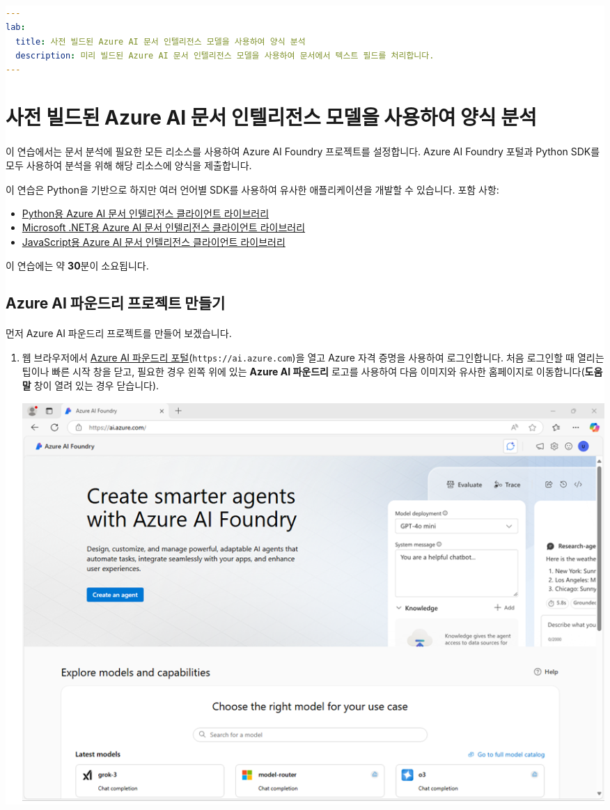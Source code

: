 ```yaml
---
lab:
  title: 사전 빌드된 Azure AI 문서 인텔리전스 모델을 사용하여 양식 분석
  description: 미리 빌드된 Azure AI 문서 인텔리전스 모델을 사용하여 문서에서 텍스트 필드를 처리합니다.
---
```


# 사전 빌드된 Azure AI 문서 인텔리전스 모델을 사용하여 양식 분석

이 연습에서는 문서 분석에 필요한 모든 리소스를 사용하여 Azure AI Foundry 프로젝트를 설정합니다. Azure AI Foundry 포털과 Python SDK를 모두 사용하여 분석을 위해 해당 리소스에 양식을 제출합니다.

이 연습은 Python을 기반으로 하지만 여러 언어별 SDK를 사용하여 유사한 애플리케이션을 개발할 수 있습니다. 포함 사항:

- [Python용 Azure AI 문서 인텔리전스 클라이언트 라이브러리](https://pypi.org/project/azure-ai-formrecognizer/)
- [Microsoft .NET용 Azure AI 문서 인텔리전스 클라이언트 라이브러리](https://www.nuget.org/packages/Azure.AI.FormRecognizer)
- [JavaScript용 Azure AI 문서 인텔리전스 클라이언트 라이브러리](https://www.npmjs.com/package/@azure/ai-form-recognizer)

이 연습에는 약 **30**분이 소요됩니다.

## Azure AI 파운드리 프로젝트 만들기

먼저 Azure AI 파운드리 프로젝트를 만들어 보겠습니다.

1. 웹 브라우저에서 [Azure AI 파운드리 포털](https://ai.azure.com)(`https://ai.azure.com`)을 열고 Azure 자격 증명을 사용하여 로그인합니다. 처음 로그인할 때 열리는 팁이나 빠른 시작 창을 닫고, 필요한 경우 왼쪽 위에 있는 **Azure AI 파운드리** 로고를 사용하여 다음 이미지와 유사한 홈페이지로 이동합니다(**도움말** 창이 열려 있는 경우 닫습니다).

    ![Azure AI Foundry 포털의 스크린샷.](./media/ai-foundry-home.png)

